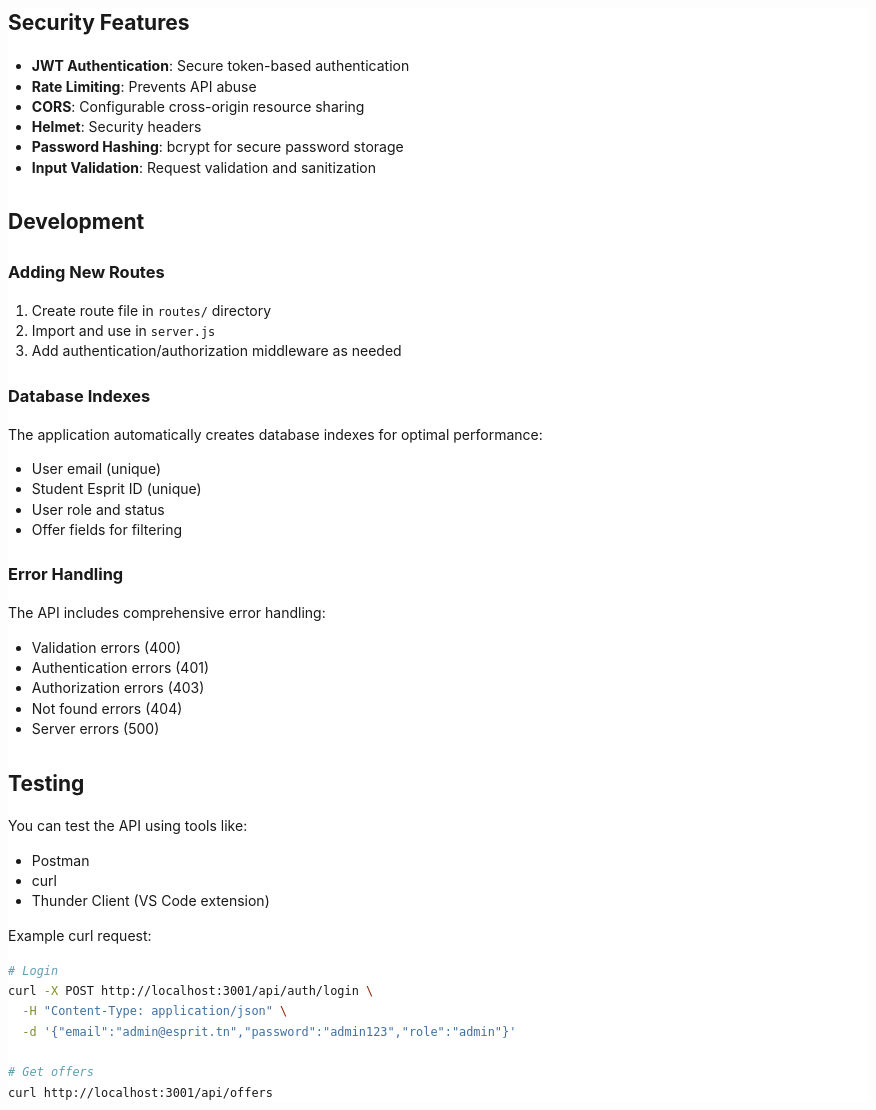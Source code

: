 ## Security Features

- **JWT Authentication**: Secure token-based authentication
- **Rate Limiting**: Prevents API abuse
- **CORS**: Configurable cross-origin resource sharing
- **Helmet**: Security headers
- **Password Hashing**: bcrypt for secure password storage
- **Input Validation**: Request validation and sanitization

## Development

### Adding New Routes

1. Create route file in `routes/` directory
2. Import and use in `server.js`
3. Add authentication/authorization middleware as needed

### Database Indexes

The application automatically creates database indexes for optimal performance:
- User email (unique)
- Student Esprit ID (unique)
- User role and status
- Offer fields for filtering

### Error Handling

The API includes comprehensive error handling:
- Validation errors (400)
- Authentication errors (401)
- Authorization errors (403)
- Not found errors (404)
- Server errors (500)

## Testing

You can test the API using tools like:
- Postman
- curl
- Thunder Client (VS Code extension)

Example curl request:

```bash
# Login
curl -X POST http://localhost:3001/api/auth/login \
  -H "Content-Type: application/json" \
  -d '{"email":"admin@esprit.tn","password":"admin123","role":"admin"}'

# Get offers
curl http://localhost:3001/api/offers
```
